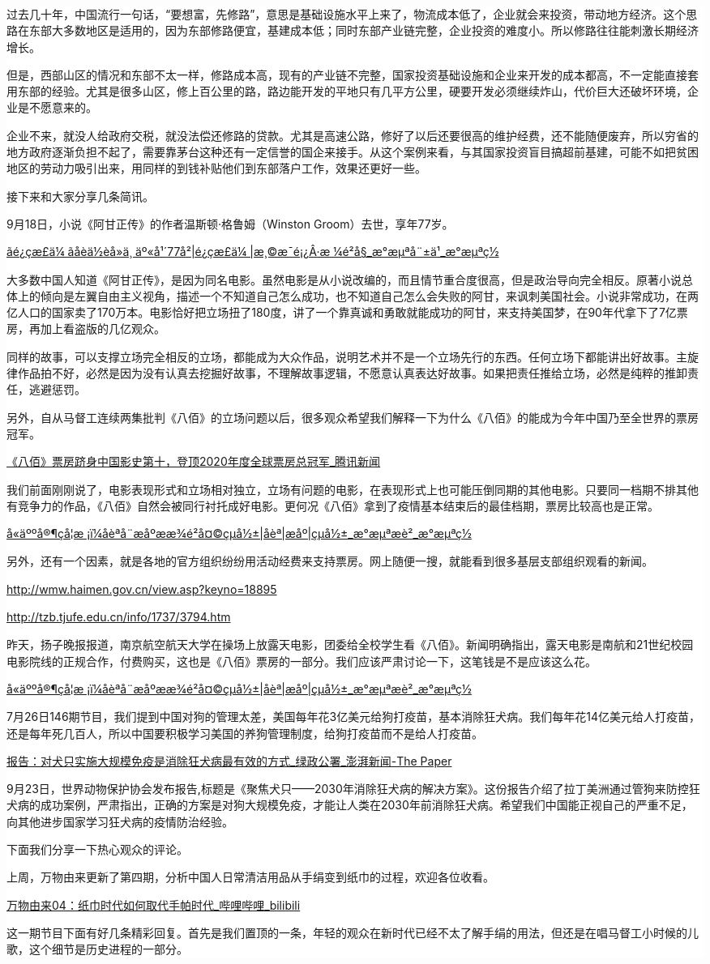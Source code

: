 过去几十年，中国流行一句话，“要想富，先修路”，意思是基础设施水平上来了，物流成本低了，企业就会来投资，带动地方经济。这个思路在东部大多数地区是适用的，因为东部修路便宜，基建成本低；同时东部产业链完整，企业投资的难度小。所以修路往往能刺激长期经济增长。

但是，西部山区的情况和东部不太一样，修路成本高，现有的产业链不完整，国家投资基础设施和企业来开发的成本都高，不一定能直接套用东部的经验。尤其是很多山区，修上百公里的路，路边能开发的平地只有几平方公里，硬要开发必须继续炸山，代价巨大还破坏环境，企业是不愿意来的。

企业不来，就没人给政府交税，就没法偿还修路的贷款。尤其是高速公路，修好了以后还要很高的维护经费，还不能随便废弃，所以穷省的地方政府逐渐负担不起了，需要靠茅台这种还有一定信誉的国企来接手。从这个案例来看，与其国家投资盲目搞超前基建，可能不如把贫困地区的劳动力吸引出来，用同样的到钱补贴他们到东部落户工作，效果还更好一些。

接下来和大家分享几条简讯。

9月18日，小说《阿甘正传》的作者温斯顿·格鲁姆（Winston
Groom）去世，享年77岁。

[ãé¿çæ­£ä¼ ãåèä½èå»ä¸ äº«å¹´77å²\|é¿çæ­£ä¼ \|æ¸©æ¯é¡¿Â·æ ¼é²å§\_æ°æµªå¨±ä¹\_æ°æµªç½](https://ent.sina.com.cn/m/f/2020-09-18/doc-iivhvpwy7392442.shtml)

大多数中国人知道《阿甘正传》，是因为同名电影。虽然电影是从小说改编的，而且情节重合度很高，但是政治导向完全相反。原著小说总体上的倾向是左翼自由主义视角，描述一个不知道自己怎么成功，也不知道自己怎么会失败的阿甘，来讽刺美国社会。小说非常成功，在两亿人口的国家卖了170万本。电影恰好把立场扭了180度，讲了一个靠真诚和勇敢就能成功的阿甘，来支持美国梦，在90年代拿下了7亿票房，再加上看盗版的几亿观众。

同样的故事，可以支撑立场完全相反的立场，都能成为大众作品，说明艺术并不是一个立场先行的东西。任何立场下都能讲出好故事。主旋律作品拍不好，必然是因为没有认真去挖掘好故事，不理解故事逻辑，不愿意认真表达好故事。如果把责任推给立场，必然是纯粹的推卸责任，逃避惩罚。

另外，自从马督工连续两集批判《八佰》的立场问题以后，很多观众希望我们解释一下为什么《八佰》的能成为今年中国乃至全世界的票房冠军。

[《八佰》票房跻身中国影史第十，登顶2020年度全球票房总冠军_腾讯新闻](https://new.qq.com/omn/20200922/20200922A0ANKZ00.html)

我们前面刚刚说了，电影表现形式和立场相对独立，立场有问题的电影，在表现形式上也可能压倒同期的其他电影。只要同一档期不排其他有竞争力的作品，《八佰》自然会被同行衬托成好电影。更何况《八佰》拿到了疫情基本结束后的最佳档期，票房比较高也是正常。

[å«äººå®¶çå­¦æ ¡ï¼åèªå¨æåºæ­æ¾é²å¤©çµå½±\|åèª\|æåº\|çµå½±\_æ°æµªæè²_æ°æµªç½](https://edu.sina.com.cn/gaokao/2020-09-24/doc-iivhuipp6111563.shtml)

另外，还有一个因素，就是各地的官方组织纷纷用活动经费来支持票房。网上随便一搜，就能看到很多基层支部组织观看的新闻。

<http://wmw.haimen.gov.cn/view.asp?keyno=18895>

<http://tzb.tjufe.edu.cn/info/1737/3794.htm>

昨天，扬子晚报报道，南京航空航天大学在操场上放露天电影，团委给全校学生看《八佰》。新闻明确指出，露天电影是南航和21世纪校园电影院线的正规合作，付费购买，这也是《八佰》票房的一部分。我们应该严肃讨论一下，这笔钱是不是应该这么花。

[å«äººå®¶çå­¦æ ¡ï¼åèªå¨æåºæ­æ¾é²å¤©çµå½±\|åèª\|æåº\|çµå½±\_æ°æµªæè²_æ°æµªç½](https://edu.sina.com.cn/gaokao/2020-09-24/doc-iivhuipp6111563.shtml)

7月26日146期节目，我们提到中国对狗的管理太差，美国每年花3亿美元给狗打疫苗，基本消除狂犬病。我们每年花14亿美元给人打疫苗，还是每年死几百人，所以中国要积极学习美国的养狗管理制度，给狗打疫苗而不是给人打疫苗。

[报告：对犬只实施大规模免疫是消除狂犬病最有效的方式_绿政公署_澎湃新闻-The Paper](https://www.thepaper.cn/newsDetail_forward_9320665)

9月23日，世界动物保护协会发布报告,标题是《聚焦犬只——2030年消除狂犬病的解决方案》。这份报告介绍了拉丁美洲通过管狗来防控狂犬病的成功案例，严肃指出，正确的方案是对狗大规模免疫，才能让人类在2030年前消除狂犬病。希望我们中国能正视自己的严重不足，向其他进步国家学习狂犬病的疫情防治经验。

下面我们分享一下热心观众的评论。

上周，万物由来更新了第四期，分析中国人日常清洁用品从手绢变到纸巾的过程，欢迎各位收看。

[万物由来04：纸巾时代如何取代手帕时代_哔哩哔哩_bilibili](https://www.bilibili.com/video/BV1rK411P7Nh)

这一期节目下面有好几条精彩回复。首先是我们置顶的一条，年轻的观众在新时代已经不太了解手绢的用法，但还是在唱马督工小时候的儿歌，这个细节是历史进程的一部分。
